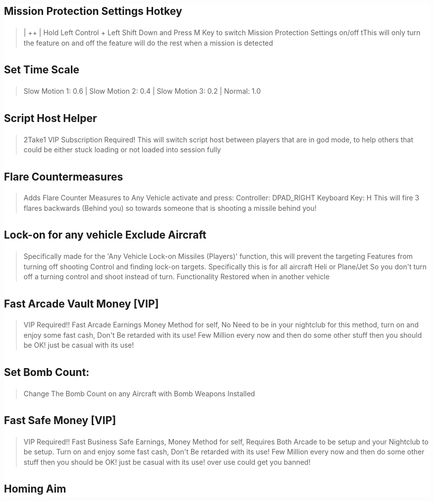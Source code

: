 ## Mission Protection Settings Hotkey

> | <LCTRL>+<LSHIFT>+<M> | Hold Left Control + Left Shift Down and Press M Key to switch Mission Protection Settings on/off tThis will only turn the feature on and off the feature will do the rest when a mission is detected

## Set Time Scale

>  Slow Motion 1: 0.6 | Slow Motion 2: 0.4 | Slow Motion 3: 0.2 | Normal: 1.0 

## Script Host Helper

> 2Take1 VIP Subscription Required! This will switch script host between players that are in god mode, to help others that could be either stuck loading or not loaded into session fully

## Flare Countermeasures

> Adds Flare Counter Measures to Any Vehicle activate and press:
Controller: DPAD_RIGHT 
Keyboard Key: H
This will fire 3 flares backwards (Behind you) so towards someone that is shooting a missile behind you!

## Lock-on for any vehicle Exclude Aircraft

> Specifically made for the 'Any Vehicle Lock-on Missiles (Players)' function, this will prevent the targeting Features from turning off shooting Control and finding lock-on targets. 
> Specifically this is for all aircraft Heli or Plane/Jet So you don't turn off a turning control and shoot instead of turn. Functionality Restored when in another vehicle

## Fast Arcade Vault Money [VIP]

> VIP Required!! Fast Arcade Earnings Money Method for self, No Need to be in your nightclub for this method, turn on and enjoy some fast cash, Don't Be retarded with its use! Few Million every now and then do some other stuff then you should be OK! just be casual with its use!

## Set Bomb Count:

> Change The Bomb Count on any Aircraft with Bomb Weapons Installed

## Fast Safe Money [VIP]

> VIP Required!! Fast Business Safe Earnings, Money Method for self, Requires Both Arcade to be setup and your Nightclub to be setup.
> Turn on and enjoy some fast cash, Don't Be retarded with its use! Few Million every now and then do some other stuff then you should be OK! just be casual with its use! over use could get you banned!

## Homing Aim
